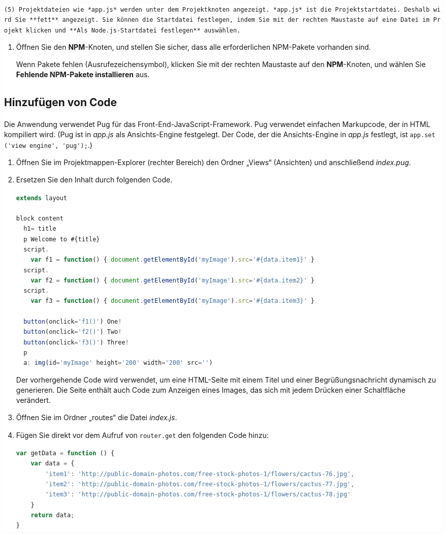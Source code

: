     (5) Projektdateien wie *app.js* werden unter dem Projektknoten angezeigt. *app.js* ist die Projektstartdatei. Deshalb wird Sie **fett** angezeigt. Sie können die Startdatei festlegen, indem Sie mit der rechten Maustaste auf eine Datei im Projekt klicken und **Als Node.js-Startdatei festlegen** auswählen.

1. Öffnen Sie den **NPM**-Knoten, und stellen Sie sicher, dass alle erforderlichen NPM-Pakete vorhanden sind.

    Wenn Pakete fehlen (Ausrufezeichensymbol), klicken Sie mit der rechten Maustaste auf den **NPM**-Knoten, und wählen Sie **Fehlende NPM-Pakete installieren** aus.

## <a name="add-some-code"></a>Hinzufügen von Code

Die Anwendung verwendet Pug für das Front-End-JavaScript-Framework. Pug verwendet einfachen Markupcode, der in HTML kompiliert wird. (Pug ist in *app.js* als Ansichts-Engine festgelegt. Der Code, der die Ansichts-Engine in *app.js* festlegt, ist `app.set('view engine', 'pug');`.)

1. Öffnen Sie im Projektmappen-Explorer (rechter Bereich) den Ordner „Views“ (Ansichten) und anschließend *index.pug*.

1. Ersetzen Sie den Inhalt durch folgenden Code.

    ```js
    extends layout

    block content
      h1= title
      p Welcome to #{title}
      script.
        var f1 = function() { document.getElementById('myImage').src='#{data.item1}' }
      script.
        var f2 = function() { document.getElementById('myImage').src='#{data.item2}' }
      script.
        var f3 = function() { document.getElementById('myImage').src='#{data.item3}' }

      button(onclick='f1()') One!
      button(onclick='f2()') Two!
      button(onclick='f3()') Three!
      p
      a: img(id='myImage' height='200' width='200' src='')
    ```

    Der vorhergehende Code wird verwendet, um eine HTML-Seite mit einem Titel und einer Begrüßungsnachricht dynamisch zu generieren. Die Seite enthält auch Code zum Anzeigen eines Images, das sich mit jedem Drücken einer Schaltfläche verändert.

1. Öffnen Sie im Ordner „routes“ die Datei *index.js*.

1. Fügen Sie direkt vor dem Aufruf von `router.get` den folgenden Code hinzu:

    ```js
    var getData = function () {
        var data = {
            'item1': 'http://public-domain-photos.com/free-stock-photos-1/flowers/cactus-76.jpg',
            'item2': 'http://public-domain-photos.com/free-stock-photos-1/flowers/cactus-77.jpg',
            'item3': 'http://public-domain-photos.com/free-stock-photos-1/flowers/cactus-78.jpg'
        }
        return data;
    }
    ````

